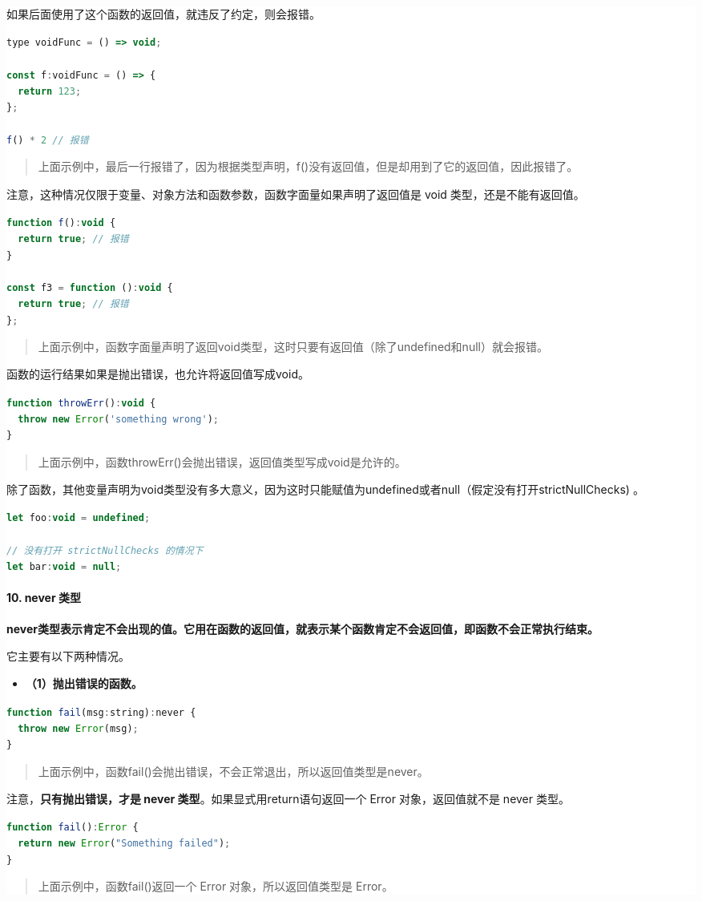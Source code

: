 如果后面使用了这个函数的返回值，就违反了约定，则会报错。
```javascript
type voidFunc = () => void;
 
const f:voidFunc = () => {
  return 123;
};

f() * 2 // 报错
```
> 上面示例中，最后一行报错了，因为根据类型声明，f()没有返回值，但是却用到了它的返回值，因此报错了。

注意，这种情况仅限于变量、对象方法和函数参数，函数字面量如果声明了返回值是 void 类型，还是不能有返回值。
```javascript
function f():void {
  return true; // 报错
}
 
const f3 = function ():void {
  return true; // 报错
};
```
> 上面示例中，函数字面量声明了返回void类型，这时只要有返回值（除了undefined和null）就会报错。

函数的运行结果如果是抛出错误，也允许将返回值写成void。
```javascript
function throwErr():void {
  throw new Error('something wrong');
}
```
> 上面示例中，函数throwErr()会抛出错误，返回值类型写成void是允许的。

除了函数，其他变量声明为void类型没有多大意义，因为这时只能赋值为undefined或者null（假定没有打开strictNullChecks) 。
```javascript
let foo:void = undefined;

// 没有打开 strictNullChecks 的情况下
let bar:void = null;
```
#### 10. never 类型
**never类型表示肯定不会出现的值。它用在函数的返回值，就表示某个函数肯定不会返回值，即函数不会正常执行结束。**

它主要有以下两种情况。

 - **（1）抛出错误的函数。**
```javascript
function fail(msg:string):never {
  throw new Error(msg);
}
```
> 上面示例中，函数fail()会抛出错误，不会正常退出，所以返回值类型是never。

注意，**只有抛出错误，才是 never 类型**。如果显式用return语句返回一个 Error 对象，返回值就不是 never 类型。
```javascript
function fail():Error {
  return new Error("Something failed");
}
```
> 上面示例中，函数fail()返回一个 Error 对象，所以返回值类型是 Error。

